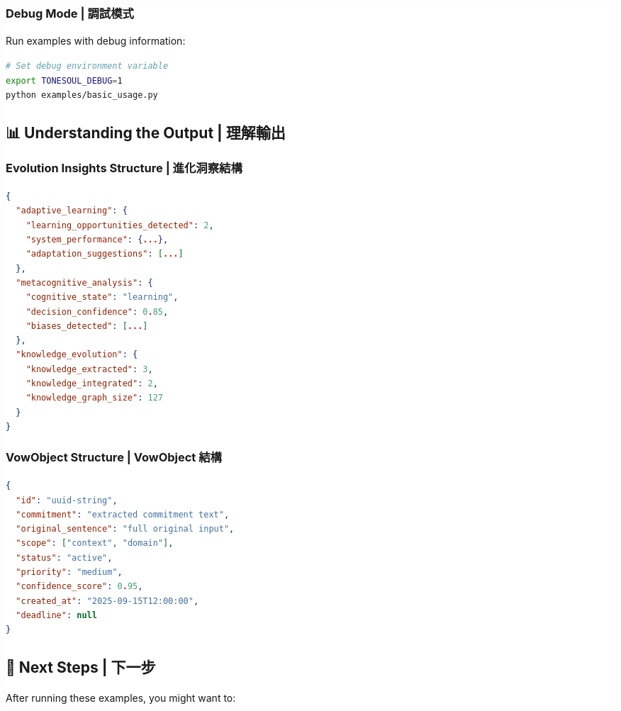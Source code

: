 ### Debug Mode | 調試模式

Run examples with debug information:
```bash
# Set debug environment variable
export TONESOUL_DEBUG=1
python examples/basic_usage.py
```

## 📊 Understanding the Output | 理解輸出

### Evolution Insights Structure | 進化洞察結構
```json
{
  "adaptive_learning": {
    "learning_opportunities_detected": 2,
    "system_performance": {...},
    "adaptation_suggestions": [...]
  },
  "metacognitive_analysis": {
    "cognitive_state": "learning",
    "decision_confidence": 0.85,
    "biases_detected": [...]
  },
  "knowledge_evolution": {
    "knowledge_extracted": 3,
    "knowledge_integrated": 2,
    "knowledge_graph_size": 127
  }
}
```

### VowObject Structure | VowObject 結構
```json
{
  "id": "uuid-string",
  "commitment": "extracted commitment text",
  "original_sentence": "full original input",
  "scope": ["context", "domain"],
  "status": "active",
  "priority": "medium",
  "confidence_score": 0.95,
  "created_at": "2025-09-15T12:00:00",
  "deadline": null
}
```

## 🎯 Next Steps | 下一步

After running these examples, you might want to:
